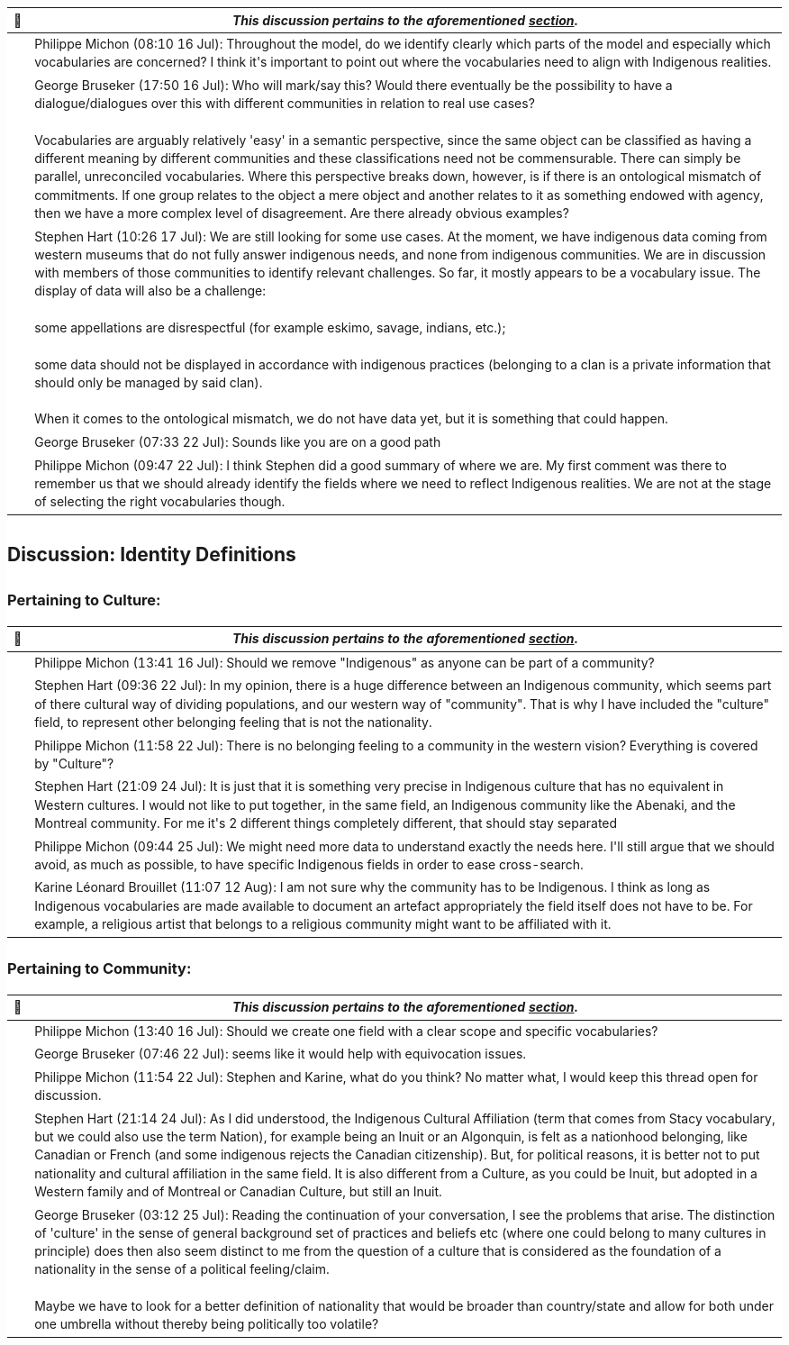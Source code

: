 | 💬 | *This discussion pertains to the aforementioned [section](/collections-model/en/target-model/version-2-1/general-concepts#challenges-when-representing-indigenous-realities)*. |
| --- | --- |
| | Philippe Michon (08:10 16 Jul): Throughout the model, do we identify clearly which parts of the model and especially which vocabularies are concerned? I think it's important to point out where the vocabularies need to align with Indigenous realities. |
| | George Bruseker (17:50 16 Jul): Who will mark/say this? Would there eventually be the possibility to have a dialogue/dialogues over this with different communities in relation to real use cases? <br/><br/>Vocabularies are arguably relatively 'easy' in a semantic perspective, since the same object can be classified as having a different meaning by different communities and these classifications need not be commensurable. There can simply be parallel, unreconciled vocabularies. Where this perspective breaks down, however, is if there is an ontological mismatch of commitments. If one group relates to the object a mere object and another relates to it as something endowed with agency, then we have a more complex level of disagreement. Are there already obvious examples? |
| | Stephen Hart (10:26 17 Jul): We are still looking for some use cases. At the moment, we have indigenous data coming from western museums that do not fully answer indigenous needs, and none from indigenous communities. We are in discussion with members of those communities to identify relevant challenges. So far, it mostly appears to be a vocabulary issue. The display of data will also be a challenge:<br/><br/>some appellations are disrespectful (for example eskimo, savage, indians, etc.); <br/><br/>some data should not be displayed in accordance with indigenous practices (belonging to a clan is a private information that should only be managed by said clan). <br/><br/>When it comes to the ontological mismatch, we do not have data yet, but it is something that could happen. |
| | George Bruseker (07:33 22 Jul): Sounds like you are on a good path |
| | Philippe Michon (09:47 22 Jul): I think Stephen did a good summary of where we are. My first comment was there to remember us that we should already identify the fields where we need to reflect Indigenous realities. We are not at the stage of selecting the right vocabularies though. | 


## Discussion: Identity Definitions

### Pertaining to Culture: 

| 💬 | *This discussion pertains to the aforementioned [section](/collections-model/en/target-model/version-2-1/identification#definitions)*. |
| --- | --- |
| | Philippe Michon (13:41 16 Jul): Should we remove "Indigenous" as anyone can be part of a community? |
| | Stephen Hart (09:36 22 Jul): In my opinion, there is a huge difference between an Indigenous community, which seems part of there cultural way of dividing populations, and our western way of "community". That is why I have included the "culture" field, to represent other belonging feeling that is not the nationality. |
| | Philippe Michon (11:58 22 Jul): There is no belonging feeling to a community in the western vision? Everything is covered by "Culture"? |
| | Stephen Hart (21:09 24 Jul): It is just that it is something very precise in Indigenous culture that has no equivalent in Western cultures. I would not like to put together, in the same field, an Indigenous community like the Abenaki, and the Montreal community. For me it's 2 different things completely different, that should stay separated |
| | Philippe Michon (09:44 25 Jul): We might need more data to understand exactly the needs here. I'll still argue that we should avoid, as much as possible, to have specific Indigenous fields in order to ease cross-search. |
| | Karine Léonard Brouillet (11:07 12 Aug): I am not sure why the community has to be Indigenous. I think as long as Indigenous vocabularies are made available to document an artefact appropriately the field itself does not have to be. For example, a religious artist that belongs to a religious community might want to be affiliated with it. |

### Pertaining to Community: 

| 💬 | *This discussion pertains to the aforementioned [section](/collections-model/en/target-model/version-2-1/identification#definitions)*. |
| --- | --- |
| | Philippe Michon (13:40 16 Jul): Should we create one field with a clear scope and specific vocabularies? |
| | George Bruseker (07:46 22 Jul): seems like it would help with equivocation issues. |
| | Philippe Michon (11:54 22 Jul): Stephen and Karine, what do you think? No matter what, I would keep this thread open for discussion. |
| | Stephen Hart (21:14 24 Jul): As I did understood, the Indigenous Cultural Affiliation (term that comes from Stacy vocabulary, but we could also use the term Nation), for example being an Inuit or an Algonquin, is felt as a nationhood belonging, like Canadian or French (and some indigenous rejects the Canadian citizenship). But, for political reasons, it is better not to put nationality and cultural affiliation in the same field. It is also different from a Culture, as you could be Inuit, but adopted in a Western family and of Montreal or Canadian Culture, but still an Inuit. |
| | George Bruseker (03:12 25 Jul): Reading the continuation of your conversation, I see the problems that arise. The distinction of 'culture' in the sense of general background set of practices and beliefs etc (where one could belong to many cultures in principle) does then also seem distinct to me from the question of a culture that is considered as the foundation of a nationality in the sense of a political feeling/claim. <br/><br/>Maybe we have to look for a better definition of nationality that would be broader than country/state and allow for both under one umbrella without thereby being politically too volatile? |